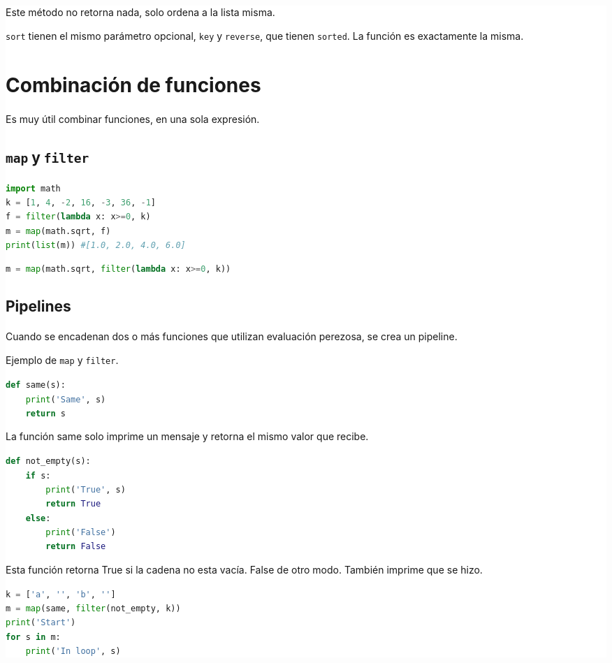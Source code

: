 Este método no retorna nada, solo ordena a la lista misma.

`sort` tienen el mismo parámetro opcional, `key` y `reverse`, que tienen `sorted`. La función es exactamente la misma.

# Combinación de funciones

Es muy útil combinar funciones, en una sola expresión. 

## `map` y `filter`

```python
import math
k = [1, 4, -2, 16, -3, 36, -1]
f = filter(lambda x: x>=0, k) 
m = map(math.sqrt, f)
print(list(m)) #[1.0, 2.0, 4.0, 6.0]
```

```python
m = map(math.sqrt, filter(lambda x: x>=0, k))
```

## Pipelines

Cuando se encadenan dos o más funciones que utilizan evaluación perezosa, se crea un pipeline. 

Ejemplo de `map` y `filter`.

```python
def same(s):
	print('Same', s)
	return s
```

La función same solo imprime un mensaje y retorna el mismo valor que recibe. 

```python
def not_empty(s):
	if s:
		print('True', s)
		return True
	else:
		print('False')
		return False
```

Esta función retorna True si la cadena no esta vacía. False de otro modo. También imprime que se hizo.

```python
k = ['a', '', 'b', '']
m = map(same, filter(not_empty, k)) 
print('Start')
for s in m:
	print('In loop', s)
```
